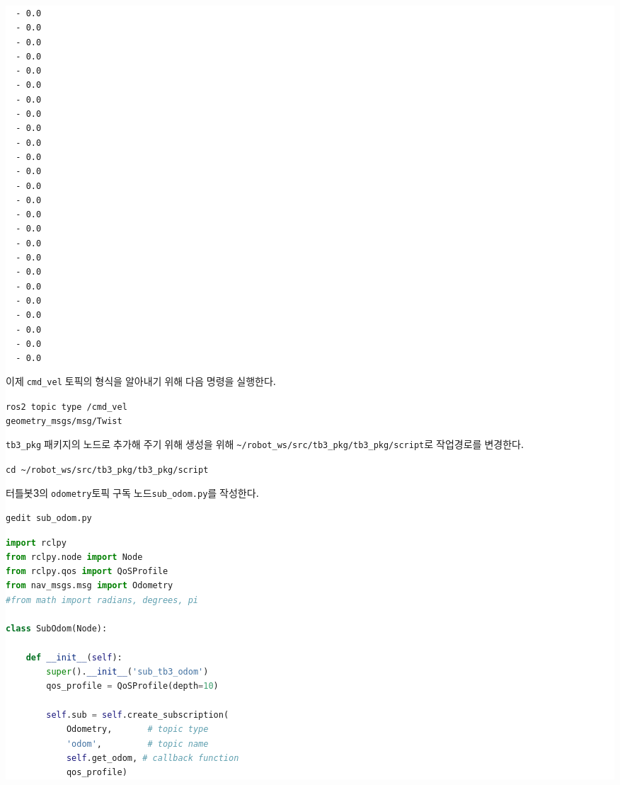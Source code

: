 ```
  - 0.0
  - 0.0
  - 0.0
  - 0.0
  - 0.0
  - 0.0
  - 0.0
  - 0.0
  - 0.0
  - 0.0
  - 0.0
  - 0.0
  - 0.0
  - 0.0
  - 0.0
  - 0.0
  - 0.0
  - 0.0
  - 0.0
  - 0.0
  - 0.0
  - 0.0
  - 0.0
  - 0.0
  - 0.0
```





이제 `cmd_vel` 토픽의 형식을 알아내기 위해 다음 명령을 실행한다. 

```
ros2 topic type /cmd_vel 
geometry_msgs/msg/Twist
```

`tb3_pkg` 패키지의 노드로 추가해 주기 위해  생성을 위해 `~/robot_ws/src/tb3_pkg/tb3_pkg/script`로 작업경로를 변경한다. 

```
cd ~/robot_ws/src/tb3_pkg/tb3_pkg/script
```

터틀봇3의 `odometry`토픽 구독 노드`sub_odom.py`를 작성한다. 

```
gedit sub_odom.py
```



```python
import rclpy
from rclpy.node import Node
from rclpy.qos import QoSProfile
from nav_msgs.msg import Odometry
#from math import radians, degrees, pi

class SubOdom(Node):

    def __init__(self):    
        super().__init__('sub_tb3_odom')
        qos_profile = QoSProfile(depth=10)
        
        self.sub = self.create_subscription(
            Odometry,       # topic type
            'odom',         # topic name
            self.get_odom, # callback function
            qos_profile)        
```